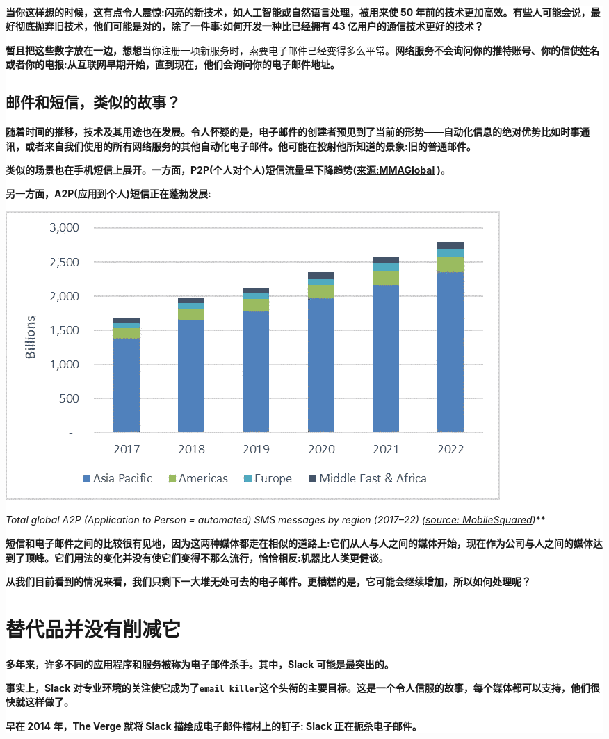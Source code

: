 **当你这样想的时候，这有点令人震惊:闪亮的新技术，如人工智能或自然语言处理，被用来使 50 年前的技术更加高效。有些人可能会说，最好彻底抛弃旧技术，他们可能是对的，除了一件事:**如何开发一种比已经拥有 43 亿用户的通信技术更好的技术**？**

**暂且把这些数字放在一边，想想**当你注册一项新服务时，索要电子邮件已经变得多么平常。**网络服务不会询问你的推特账号、你的信使姓名或者你的电报:从互联网早期开始，直到现在，他们会询问你的电子邮件地址。**

## **邮件和短信，类似的故事？**

**随着时间的推移，技术及其用途也在发展。令人怀疑的是，电子邮件的创建者预见到了当前的形势——自动化信息的绝对优势比如时事通讯，或者来自我们使用的所有网络服务的其他自动化电子邮件。他可能在投射他所知道的景象:旧的普通邮件。**

**类似的场景也在手机短信上展开。一方面，P2P(个人对个人)短信流量呈下降趋势([来源:MMAGlobal](http://www.mmaglobal.com/files/casestudies/mob-mobilecustomerengagement_a2p-wp-77158.pdf) )。**

**另一方面，A2P(应用到个人)短信正在蓬勃发展:**

**![](img/a2084e1fe37b117c9a6e0aaf2550ac2a.png)**

***Total global A2P (Application to Person = automated) SMS messages by region (2017–22) (*[*source: MobileSquared*](https://mobilesquared.co.uk/2018/02/18/global-a2p-traffic-growth-by-2022/)*)***

**短信和电子邮件之间的比较很有见地，因为这两种媒体都走在相似的道路上:**它们从人与人之间的媒体开始，现在作为公司与人之间的媒体达到了顶峰**。它们用法的变化并没有使它们变得不那么流行，恰恰相反:机器比人类更健谈。**

**从我们目前看到的情况来看，我们只剩下一大堆无处可去的电子邮件。更糟糕的是，它可能会继续增加，所以如何处理呢？**

# **替代品并没有削减它**

**多年来，许多不同的应用程序和服务被称为电子邮件杀手。其中，Slack 可能是最突出的。**

**事实上，Slack 对专业环境的关注使它成为了`email killer`这个头衔的主要目标。这是一个令人信服的故事，每个媒体都可以支持，他们很快就这样做了。**

**早在 2014 年，The Verge 就将 Slack 描绘成电子邮件棺材上的钉子: [Slack 正在扼杀电子邮件](https://www.theverge.com/2014/8/12/5991005/slack-is-killing-email-yes-really)。**
